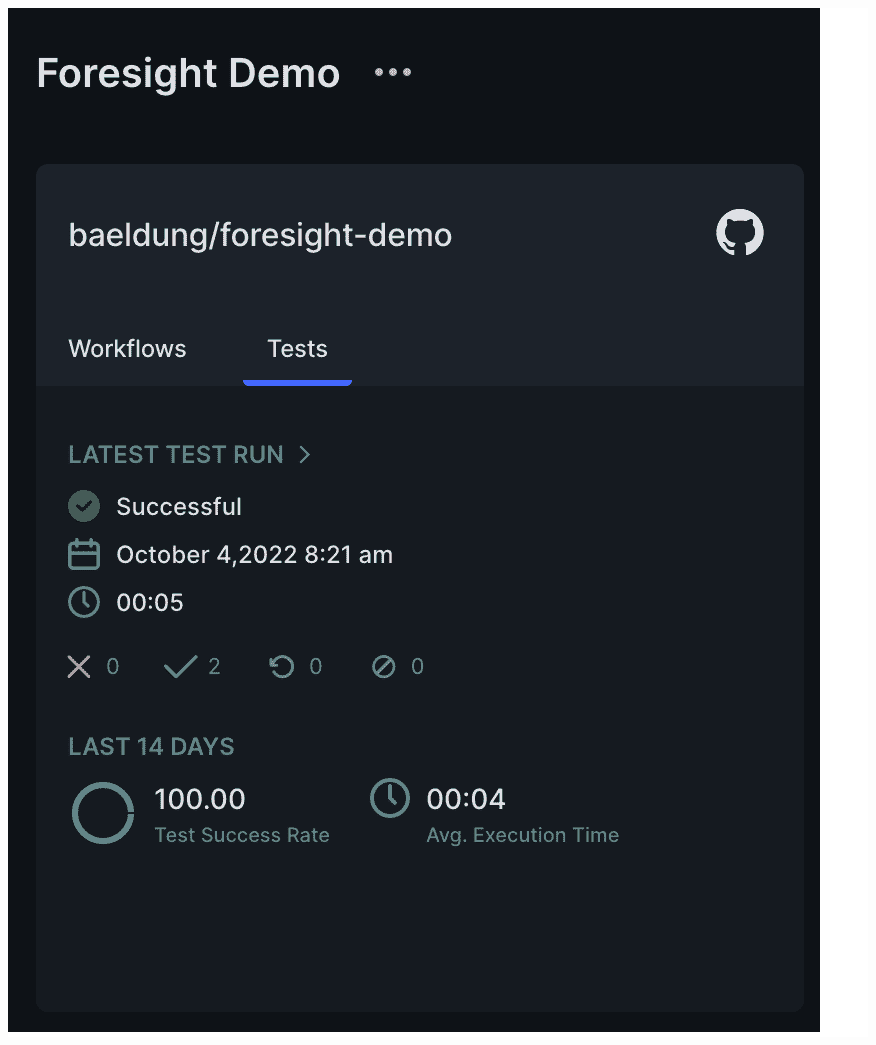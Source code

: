 [![](img/06e503cba44d27189108f24f91199f77.png)](/web/20221109113153/https://www.baeldung.com/wp-content/uploads/2022/11/Screenshot-2022-10-05-at-07.33.12.png)
